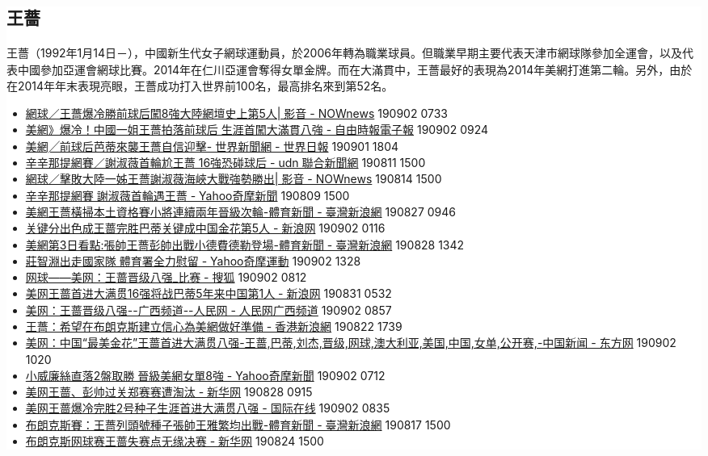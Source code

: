 ## 王薔

王薔（1992年1月14日－），中國新生代女子網球運動員，於2006年轉為職業球員。但職業早期主要代表天津市網球隊參加全運會，以及代表中國參加亞運會網球比賽。2014年在仁川亞運會奪得女單金牌。而在大滿貫中，王薔最好的表現為2014年美網打進第二輪。另外，由於在2014年年末表現亮眼，王薔成功打入世界前100名，最高排名來到第52名。
- [網球／王薔爆冷勝前球后闖8強大陸網壇史上第5人| 影音 - NOWnews](https://www.nownews.com/news/20190902/3604888/ "網球／王薔爆冷勝前球后闖8強大陸網壇史上第5人| 影音 - NOWnews") 190902 0733
- [美網》爆冷！中國一姐王薔拍落前球后 生涯首闖大滿貫八強 - 自由時報電子報](https://sports.ltn.com.tw/news/breakingnews/2903021 "美網》爆冷！中國一姐王薔拍落前球后 生涯首闖大滿貫八強 - 自由時報電子報") 190902 0924
- [美網╱前球后芭蒂來襲王薔自信迎擊- 世界新聞網 - 世界日報](https://www.worldjournal.com/6481289/article-%E7%BE%8E%E7%B6%B2%E2%95%B1%E5%89%8D%E7%90%83%E5%90%8E%E8%8A%AD%E8%92%82%E4%BE%86%E8%A5%B2-%E7%8E%8B%E8%96%94%E8%87%AA%E4%BF%A1%E8%BF%8E%E6%93%8A/ "美網╱前球后芭蒂來襲王薔自信迎擊- 世界新聞網 - 世界日報") 190901 1804
- [辛辛那提網賽／謝淑薇首輪尬王薔 16強恐碰球后 - udn 聯合新聞網](https://udn.com/news/story/7005/3982074 "辛辛那提網賽／謝淑薇首輪尬王薔 16強恐碰球后 - udn 聯合新聞網") 190811 1500
- [網球／擊敗大陸一姊王薔謝淑薇海峽大戰強勢勝出| 影音 - NOWnews](https://www.nownews.com/news/20190814/3565275/ "網球／擊敗大陸一姊王薔謝淑薇海峽大戰強勢勝出| 影音 - NOWnews") 190814 1500
- [辛辛那提網賽 謝淑薇首輪遇王薔 - Yahoo奇摩新聞](https://tw.news.yahoo.com/%E8%BE%9B%E8%BE%9B%E9%82%A3%E6%8F%90%E7%B6%B2%E8%B3%BD-%E8%AC%9D%E6%B7%91%E8%96%87%E9%A6%96%E8%BC%AA%E9%81%87%E7%8E%8B%E8%96%94-024336059.html "辛辛那提網賽 謝淑薇首輪遇王薔 - Yahoo奇摩新聞") 190809 1500
- [美網王薔橫掃本土資格賽小將連續兩年晉級次輪-體育新聞 - 臺灣新浪網](https://news.sina.com.tw/article/20190827/32456188.html "美網王薔橫掃本土資格賽小將連續兩年晉級次輪-體育新聞 - 臺灣新浪網") 190827 0946
- [关键分出色成王蔷完胜巴蒂关键成中国金花第5人 - 新浪网](http://sports.sina.com.cn/tennis/china/2019-09-02/doc-iicezueu2712265.shtml "关键分出色成王蔷完胜巴蒂关键成中国金花第5人 - 新浪网") 190902 0116
- [美網第3日看點:張帥王薔彭帥出戰小德費德勒登場-體育新聞 - 臺灣新浪網](https://news.sina.com.tw/article/20190828/32475516.html "美網第3日看點:張帥王薔彭帥出戰小德費德勒登場-體育新聞 - 臺灣新浪網") 190828 1342
- [莊智淵出走國家隊 體育署全力慰留 - Yahoo奇摩運動](https://tw.sports.yahoo.com/news/%E8%8E%8A%E6%99%BA%E6%B7%B5%E5%87%BA%E8%B5%B0%E5%9C%8B%E5%AE%B6%E9%9A%8A-%E9%AB%94%E8%82%B2%E7%BD%B2%E5%85%A8%E5%8A%9B%E6%85%B0%E7%95%99-052857978.html "莊智淵出走國家隊 體育署全力慰留 - Yahoo奇摩運動") 190902 1328
- [网球——美网：王蔷晋级八强_比赛 - 搜狐](http://www.sohu.com/a/338037350_267106 "网球——美网：王蔷晋级八强_比赛 - 搜狐") 190902 0812
- [美网王蔷首进大满贯16强将战巴蒂5年来中国第1人 - 新浪网](https://sports.sina.com.cn/tennis/china/2019-08-31/doc-iicezueu2345664.shtml "美网王蔷首进大满贯16强将战巴蒂5年来中国第1人 - 新浪网") 190831 0532
- [美网：王蔷晋级八强--广西频道--人民网 - 人民网广西频道](http://gx.people.com.cn/n2/2019/0902/c345334-33310985.html "美网：王蔷晋级八强--广西频道--人民网 - 人民网广西频道") 190902 0857
- [王薔：希望在布朗克斯建立信心為美網做好準備 - 香港新浪網](https://m.sina.com.hk/news/article/20190822/0/4/2/%E7%8E%8B%E8%96%94-%E5%B8%8C%E6%9C%9B%E5%9C%A8%E5%B8%83%E6%9C%97%E5%85%8B%E6%96%AF%E5%BB%BA%E7%AB%8B%E4%BF%A1%E5%BF%83-%E7%82%BA%E7%BE%8E%E7%B6%B2%E5%81%9A%E5%A5%BD%E6%BA%96%E5%82%99-10535852.html "王薔：希望在布朗克斯建立信心為美網做好準備 - 香港新浪網") 190822 1739
- [美网：中国“最美金花”王蔷首进大满贯八强-王蔷,巴蒂,刘杰,晋级,网球,澳大利亚,美国,中国,女单,公开赛,-中国新闻 - 东方网](http://news.eastday.com/c/20190902/u1a15090773.html "美网：中国“最美金花”王蔷首进大满贯八强-王蔷,巴蒂,刘杰,晋级,网球,澳大利亚,美国,中国,女单,公开赛,-中国新闻 - 东方网") 190902 1020
- [小威廉絲直落2盤取勝 晉級美網女單8強 - Yahoo奇摩新聞](https://tw.news.yahoo.com/%E5%B0%8F%E5%A8%81%E5%BB%89%E7%B5%B2%E7%9B%B4%E8%90%BD2%E7%9B%A4%E5%8F%96%E5%8B%9D-%E6%99%89%E7%B4%9A%E7%BE%8E%E7%B6%B2%E5%A5%B3%E5%96%AE8%E5%BC%B7-231235743.html "小威廉絲直落2盤取勝 晉級美網女單8強 - Yahoo奇摩新聞") 190902 0712
- [美网王蔷、彭帅过关郑赛赛遭淘汰 - 新华网](http://sports.xinhuanet.com/c/2019-08/28/c_1124930394.htm "美网王蔷、彭帅过关郑赛赛遭淘汰 - 新华网") 190828 0915
- [美网王蔷爆冷完胜2号种子生涯首进大满贯八强 - 国际在线](http://sports.cri.cn/20190902/51bdd6c2-9d9e-953a-67fd-8dc37723edbe.html "美网王蔷爆冷完胜2号种子生涯首进大满贯八强 - 国际在线") 190902 0835
- [布朗克斯賽：王薔列頭號種子張帥王雅繁均出戰-體育新聞 - 臺灣新浪網](https://news.sina.com.tw/article/20190817/32346262.html "布朗克斯賽：王薔列頭號種子張帥王雅繁均出戰-體育新聞 - 臺灣新浪網") 190817 1500
- [布朗克斯网球赛王蔷失赛点无缘决赛 - 新华网](http://sports.xinhuanet.com/c/2019-08/24/c_1124917126.htm "布朗克斯网球赛王蔷失赛点无缘决赛 - 新华网") 190824 1500
